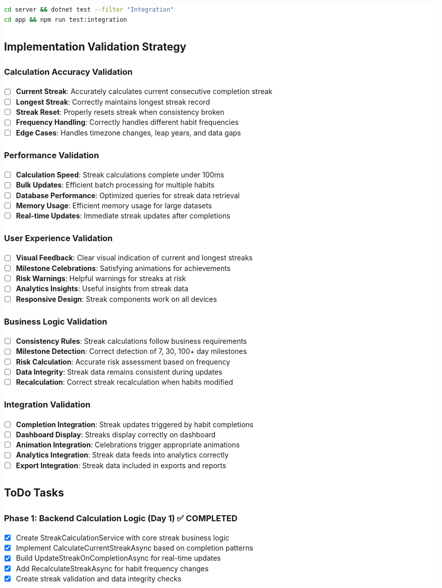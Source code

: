 ```bash
cd server && dotnet test --filter "Integration"
cd app && npm run test:integration
```

## Implementation Validation Strategy
### Calculation Accuracy Validation
- [ ] **Current Streak**: Accurately calculates current consecutive completion streak
- [ ] **Longest Streak**: Correctly maintains longest streak record
- [ ] **Streak Reset**: Properly resets streak when consistency broken
- [ ] **Frequency Handling**: Correctly handles different habit frequencies
- [ ] **Edge Cases**: Handles timezone changes, leap years, and data gaps

### Performance Validation
- [ ] **Calculation Speed**: Streak calculations complete under 100ms
- [ ] **Bulk Updates**: Efficient batch processing for multiple habits
- [ ] **Database Performance**: Optimized queries for streak data retrieval
- [ ] **Memory Usage**: Efficient memory usage for large datasets
- [ ] **Real-time Updates**: Immediate streak updates after completions

### User Experience Validation
- [ ] **Visual Feedback**: Clear visual indication of current and longest streaks
- [ ] **Milestone Celebrations**: Satisfying animations for achievements
- [ ] **Risk Warnings**: Helpful warnings for streaks at risk
- [ ] **Analytics Insights**: Useful insights from streak data
- [ ] **Responsive Design**: Streak components work on all devices

### Business Logic Validation
- [ ] **Consistency Rules**: Streak calculations follow business requirements
- [ ] **Milestone Detection**: Correct detection of 7, 30, 100+ day milestones
- [ ] **Risk Calculation**: Accurate risk assessment based on frequency
- [ ] **Data Integrity**: Streak data remains consistent during updates
- [ ] **Recalculation**: Correct streak recalculation when habits modified

### Integration Validation
- [ ] **Completion Integration**: Streak updates triggered by habit completions
- [ ] **Dashboard Display**: Streaks display correctly on dashboard
- [ ] **Animation Integration**: Celebrations trigger appropriate animations
- [ ] **Analytics Integration**: Streak data feeds into analytics correctly
- [ ] **Export Integration**: Streak data included in exports and reports

## ToDo Tasks
### Phase 1: Backend Calculation Logic (Day 1) ✅ COMPLETED
- [x] Create StreakCalculationService with core streak business logic
- [x] Implement CalculateCurrentStreakAsync based on completion patterns
- [x] Build UpdateStreakOnCompletionAsync for real-time updates
- [x] Add RecalculateStreakAsync for habit frequency changes
- [x] Create streak validation and data integrity checks
